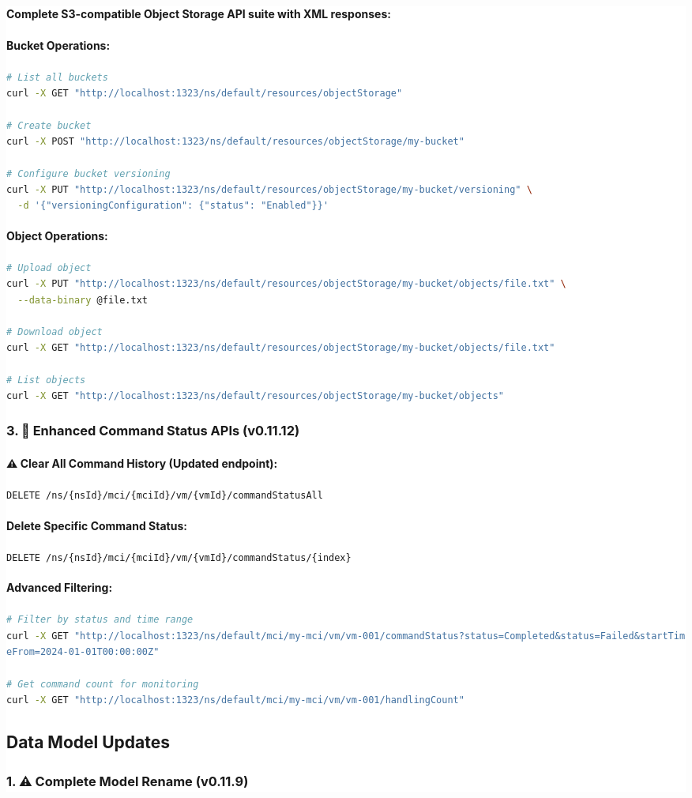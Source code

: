 **Complete S3-compatible Object Storage API suite with XML responses:**

#### **Bucket Operations:**
```bash
# List all buckets
curl -X GET "http://localhost:1323/ns/default/resources/objectStorage"

# Create bucket
curl -X POST "http://localhost:1323/ns/default/resources/objectStorage/my-bucket"

# Configure bucket versioning
curl -X PUT "http://localhost:1323/ns/default/resources/objectStorage/my-bucket/versioning" \
  -d '{"versioningConfiguration": {"status": "Enabled"}}'
```

#### **Object Operations:**
```bash
# Upload object
curl -X PUT "http://localhost:1323/ns/default/resources/objectStorage/my-bucket/objects/file.txt" \
  --data-binary @file.txt

# Download object
curl -X GET "http://localhost:1323/ns/default/resources/objectStorage/my-bucket/objects/file.txt"

# List objects
curl -X GET "http://localhost:1323/ns/default/resources/objectStorage/my-bucket/objects"
```

### 3. 🔄 **Enhanced Command Status APIs (v0.11.12)**

#### **⚠️ Clear All Command History (Updated endpoint):**
```http
DELETE /ns/{nsId}/mci/{mciId}/vm/{vmId}/commandStatusAll
```

#### **Delete Specific Command Status:**
```http
DELETE /ns/{nsId}/mci/{mciId}/vm/{vmId}/commandStatus/{index}
```

#### **Advanced Filtering:**
```bash
# Filter by status and time range
curl -X GET "http://localhost:1323/ns/default/mci/my-mci/vm/vm-001/commandStatus?status=Completed&status=Failed&startTimeFrom=2024-01-01T00:00:00Z"

# Get command count for monitoring
curl -X GET "http://localhost:1323/ns/default/mci/my-mci/vm/vm-001/handlingCount"
```

## Data Model Updates

### 1. ⚠️ **Complete Model Rename (v0.11.9)**
